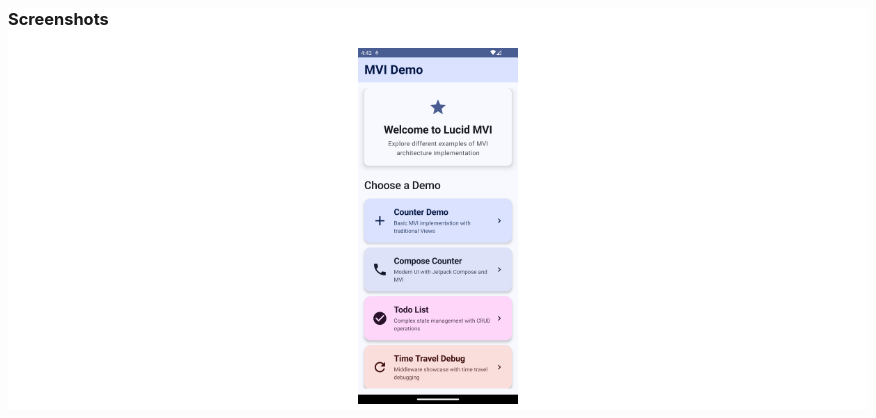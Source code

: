 ### Screenshots
<p align="center">
  <img src="Screenshot_20250901_164209.png" alt="Home Activity - Navigation Hub with Time Travel Debug" width="160"/>